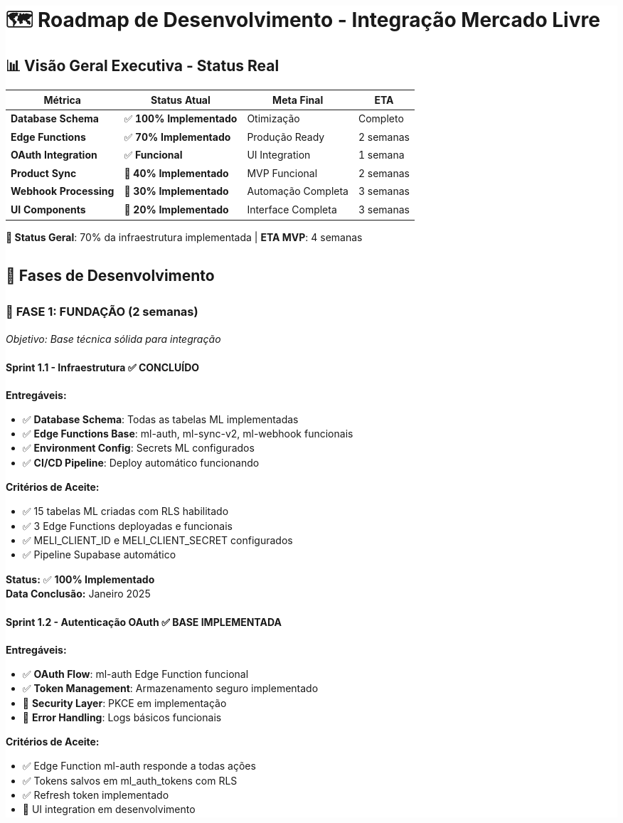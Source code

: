 # 🗺️ Roadmap de Desenvolvimento - Integração Mercado Livre

## 📊 Visão Geral Executiva - Status Real

| **Métrica** | **Status Atual** | **Meta Final** | **ETA** |
|-------------|------------------|----------------|---------|
| **Database Schema** | ✅ **100% Implementado** | Otimização | Completo |
| **Edge Functions** | ✅ **70% Implementado** | Produção Ready | 2 semanas |
| **OAuth Integration** | ✅ **Funcional** | UI Integration | 1 semana |
| **Product Sync** | 🔄 **40% Implementado** | MVP Funcional | 2 semanas |
| **Webhook Processing** | 🔄 **30% Implementado** | Automação Completa | 3 semanas |
| **UI Components** | 🔄 **20% Implementado** | Interface Completa | 3 semanas |

**🎯 Status Geral**: 70% da infraestrutura implementada | **ETA MVP**: 4 semanas

## 🎯 Fases de Desenvolvimento

### 📅 **FASE 1: FUNDAÇÃO (2 semanas)**
*Objetivo: Base técnica sólida para integração*

#### Sprint 1.1 - Infraestrutura ✅ **CONCLUÍDO**
**Entregáveis:**
- ✅ **Database Schema**: Todas as tabelas ML implementadas
- ✅ **Edge Functions Base**: ml-auth, ml-sync-v2, ml-webhook funcionais
- ✅ **Environment Config**: Secrets ML configurados
- ✅ **CI/CD Pipeline**: Deploy automático funcionando

**Critérios de Aceite:**
- ✅ 15 tabelas ML criadas com RLS habilitado
- ✅ 3 Edge Functions deployadas e funcionais
- ✅ MELI_CLIENT_ID e MELI_CLIENT_SECRET configurados
- ✅ Pipeline Supabase automático

**Status:** ✅ **100% Implementado**  
**Data Conclusão:** Janeiro 2025

#### Sprint 1.2 - Autenticação OAuth ✅ **BASE IMPLEMENTADA**
**Entregáveis:**
- ✅ **OAuth Flow**: ml-auth Edge Function funcional
- ✅ **Token Management**: Armazenamento seguro implementado  
- 🔄 **Security Layer**: PKCE em implementação
- 🔄 **Error Handling**: Logs básicos funcionais

**Critérios de Aceite:**
- ✅ Edge Function ml-auth responde a todas ações
- ✅ Tokens salvos em ml_auth_tokens com RLS
- ✅ Refresh token implementado
- 🔄 UI integration em desenvolvimento

